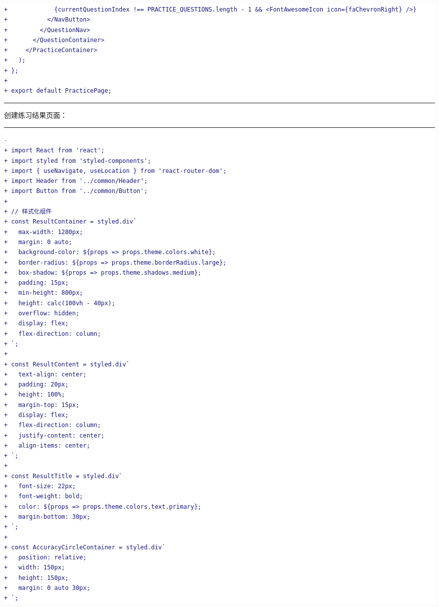 ```diff
+             {currentQuestionIndex !== PRACTICE_QUESTIONS.length - 1 && <FontAwesomeIcon icon={faChevronRight} />}
+           </NavButton>
+         </QuestionNav>
+       </QuestionContainer>
+     </PracticeContainer>
+   );
+ };
+ 
+ export default PracticePage; 
```

---

创建练习结果页面：

---

```diff
- 
+ import React from 'react';
+ import styled from 'styled-components';
+ import { useNavigate, useLocation } from 'react-router-dom';
+ import Header from '../common/Header';
+ import Button from '../common/Button';
+ 
+ // 样式化组件
+ const ResultContainer = styled.div`
+   max-width: 1280px;
+   margin: 0 auto;
+   background-color: ${props => props.theme.colors.white};
+   border-radius: ${props => props.theme.borderRadius.large};
+   box-shadow: ${props => props.theme.shadows.medium};
+   padding: 15px;
+   min-height: 800px;
+   height: calc(100vh - 40px);
+   overflow: hidden;
+   display: flex;
+   flex-direction: column;
+ `;
+ 
+ const ResultContent = styled.div`
+   text-align: center;
+   padding: 20px;
+   height: 100%;
+   margin-top: 15px;
+   display: flex;
+   flex-direction: column;
+   justify-content: center;
+   align-items: center;
+ `;
+ 
+ const ResultTitle = styled.div`
+   font-size: 22px;
+   font-weight: bold;
+   color: ${props => props.theme.colors.text.primary};
+   margin-bottom: 30px;
+ `;
+ 
+ const AccuracyCircleContainer = styled.div`
+   position: relative;
+   width: 150px;
+   height: 150px;
+   margin: 0 auto 30px;
+ `;
```